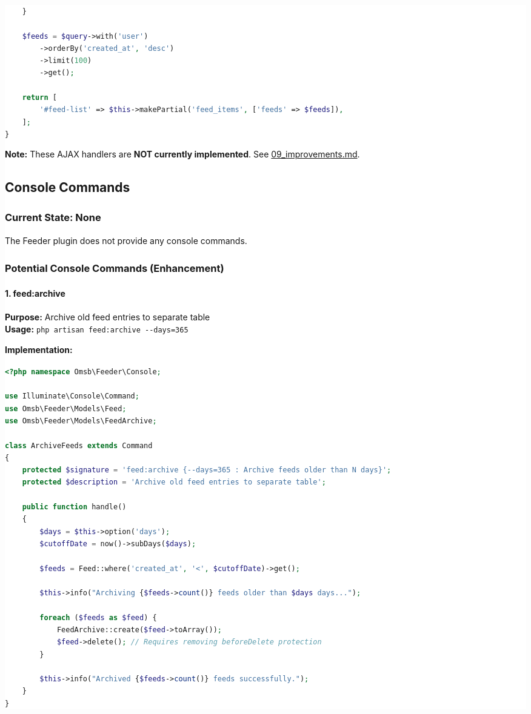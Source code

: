 ```php
    }
    
    $feeds = $query->with('user')
        ->orderBy('created_at', 'desc')
        ->limit(100)
        ->get();
    
    return [
        '#feed-list' => $this->makePartial('feed_items', ['feeds' => $feeds]),
    ];
}
```

**Note:** These AJAX handlers are **NOT currently implemented**. See [09_improvements.md](09_improvements.md).

## Console Commands

### Current State: None

The Feeder plugin does not provide any console commands.

### Potential Console Commands (Enhancement)

#### 1. feed:archive

**Purpose:** Archive old feed entries to separate table  
**Usage:** `php artisan feed:archive --days=365`

**Implementation:**
```php
<?php namespace Omsb\Feeder\Console;

use Illuminate\Console\Command;
use Omsb\Feeder\Models\Feed;
use Omsb\Feeder\Models\FeedArchive;

class ArchiveFeeds extends Command
{
    protected $signature = 'feed:archive {--days=365 : Archive feeds older than N days}';
    protected $description = 'Archive old feed entries to separate table';
    
    public function handle()
    {
        $days = $this->option('days');
        $cutoffDate = now()->subDays($days);
        
        $feeds = Feed::where('created_at', '<', $cutoffDate)->get();
        
        $this->info("Archiving {$feeds->count()} feeds older than $days days...");
        
        foreach ($feeds as $feed) {
            FeedArchive::create($feed->toArray());
            $feed->delete(); // Requires removing beforeDelete protection
        }
        
        $this->info("Archived {$feeds->count()} feeds successfully.");
    }
}
```
